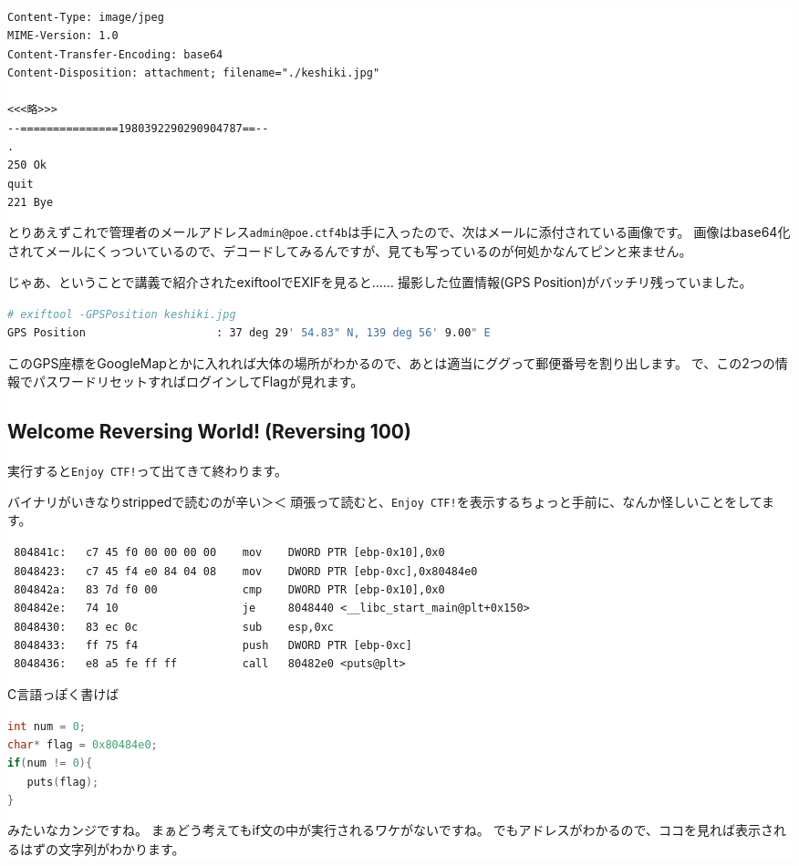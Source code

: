 ```
Content-Type: image/jpeg
MIME-Version: 1.0
Content-Transfer-Encoding: base64
Content-Disposition: attachment; filename="./keshiki.jpg"

<<<略>>>
--===============1980392290290904787==--
.
250 Ok
quit
221 Bye
```

とりあえずこれで管理者のメールアドレス`admin@poe.ctf4b`は手に入ったので、次はメールに添付されている画像です。
画像はbase64化されてメールにくっついているので、デコードしてみるんですが、見ても写っているのが何処かなんてピンと来ません。

じゃあ、ということで講義で紹介されたexiftoolでEXIFを見ると……
撮影した位置情報(GPS Position)がバッチリ残っていました。

```sh
# exiftool -GPSPosition keshiki.jpg
GPS Position                    : 37 deg 29' 54.83" N, 139 deg 56' 9.00" E
```

このGPS座標をGoogleMapとかに入れれば大体の場所がわかるので、あとは適当にググって郵便番号を割り出します。
で、この2つの情報でパスワードリセットすればログインしてFlagが見れます。

## Welcome Reversing World! (Reversing 100)

実行すると`Enjoy CTF!`って出てきて終わります。

バイナリがいきなりstrippedで読むのが辛い＞＜
頑張って読むと、`Enjoy CTF!`を表示するちょっと手前に、なんか怪しいことをしてます。

```x86asm
 804841c:   c7 45 f0 00 00 00 00    mov    DWORD PTR [ebp-0x10],0x0
 8048423:   c7 45 f4 e0 84 04 08    mov    DWORD PTR [ebp-0xc],0x80484e0
 804842a:   83 7d f0 00             cmp    DWORD PTR [ebp-0x10],0x0
 804842e:   74 10                   je     8048440 <__libc_start_main@plt+0x150>
 8048430:   83 ec 0c                sub    esp,0xc
 8048433:   ff 75 f4                push   DWORD PTR [ebp-0xc]
 8048436:   e8 a5 fe ff ff          call   80482e0 <puts@plt>
```

C言語っぽく書けば
```c
int num = 0;
char* flag = 0x80484e0;
if(num != 0){
   puts(flag);
}
```

みたいなカンジですね。
まぁどう考えてもif文の中が実行されるワケがないですね。
でもアドレスがわかるので、ココを見れば表示されるはずの文字列がわかります。
